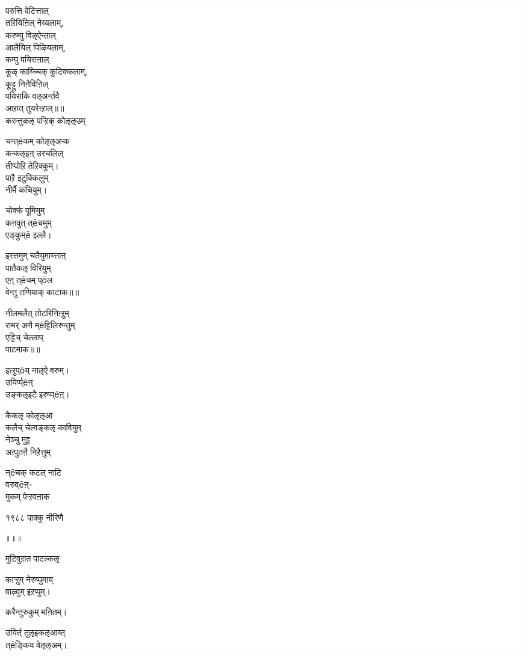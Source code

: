  परुत्ति वेटित्ताल्  
 तऱियिऩिल् नेय्यलाम्,  
 करुम्पु विऌऐन्ताल्  
 आलैयिल् पिऴियलाम्,  
 कम्पु पयिराऩाल्  
 कूऴ् काय्च्चिक् कुटिक्कलाम्,  
 कूट्टु निऩैविऩिल्  
 पयिराकि वऌअर्न्तवै  
 आऱात् तुयरेऩ्ऱाल्॥॥  
 करुत्तुकऌ पऱ्ऱिक् कोऌऌउम्  
    
 चन्त्ēकम् कोऌऌअऱ्क  
 कऱ्कऌइऩ् उरचलिल्  
 तीप्पोऱि तेऱिक्कुम्।  
 पाऱै इटुक्किलुम्  
 नीर्मै कचियुम्।   
    
 चोर्क्क पूमियुम्  
 कऩवुत् त्ēचमुम्  
 एङ्कुम्ē इल्लै।   
    
 इरत्तमुम् चतैयुमाय्त्ताऩ्  
 पातैकऌ विरियुम्  
 एऩ् त्ēचम् प्ōल  
 वेन्तु तणियाक् काटाक॥॥  
    
 नीलमलैत् तोटरिऩिऩ्ऱुम्  
 रामर् अणै म्ēट्टिलिरुन्तुम्  
 एट्टिच् चेल्लाप्  
 पाटमाक॥॥  
    
 इऩ्ऱुप्ōय् नाऌऐ वरुम्।  
 उयिर्प्प्ēऩ्  
 उङ्कऌइटै इरुप्प्ēऩ्।   
    
 कैकऌ कोऌऌआ  
 कलैच् चेल्वङ्कऌ कावियुम्   
 नेञ्चु मुट्ट  
 अऩ्पुतऩै निऱैत्तुम्  
    
 न्ēचक् कटल् नाटि  
 वरुव्ēऩ्-   
 मुकम् पेऱ्ऱवऩाक  
    
 १९८८ पाक्कु नीरिणै  
    
 ॥॥॥  
    
 मुटिवुऱात पाटल्कऌ  
    
 काऱ्ऱुम् नेरुप्पुमाय्  
 वाऴ्वुम् इऱप्पुम्।  
    
 करैन्तुरुकुम् मऩितम्।  
    
 उयिर्त् तुऌइकऌआय्त्  
 त्ēङ्किय वेऌऌअम्।  
    